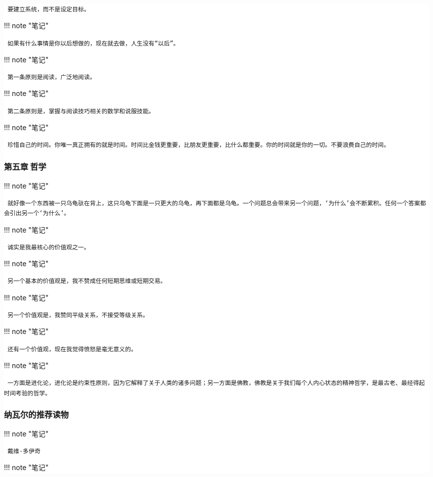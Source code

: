 	 要建立系统，而不是设定目标。 


!!! note "笔记"

	 如果有什么事情是你以后想做的，现在就去做，人生没有“以后”。 


!!! note "笔记"

	 第一条原则是阅读，广泛地阅读。 


!!! note "笔记"

	 第二条原则是，掌握与阅读技巧相关的数学和说服技能。 


!!! note "笔记"

	 珍惜自己的时间。你唯一真正拥有的就是时间。时间比金钱更重要，比朋友更重要，比什么都重要。你的时间就是你的一切。不要浪费自己的时间。 


### 第五章 哲学




!!! note "笔记"

	 就好像一个东西被一只乌龟驮在背上，这只乌龟下面是一只更大的乌龟，再下面都是乌龟。一个问题总会带来另一个问题，‘为什么’会不断累积。任何一个答案都会引出另一个‘为什么’。 


!!! note "笔记"

	 诚实是我最核心的价值观之一。 


!!! note "笔记"

	 另一个基本的价值观是，我不赞成任何短期思维或短期交易。 


!!! note "笔记"

	 另一个价值观是，我赞同平级关系，不接受等级关系。 


!!! note "笔记"

	 还有一个价值观，现在我觉得愤怒是毫无意义的。 


!!! note "笔记"

	 一方面是进化论，进化论是约束性原则，因为它解释了关于人类的诸多问题；另一方面是佛教，佛教是关于我们每个人内心状态的精神哲学，是最古老、最经得起时间考验的哲学。 


### 纳瓦尔的推荐读物




!!! note "笔记"

	 戴维·多伊奇 


!!! note "笔记"
